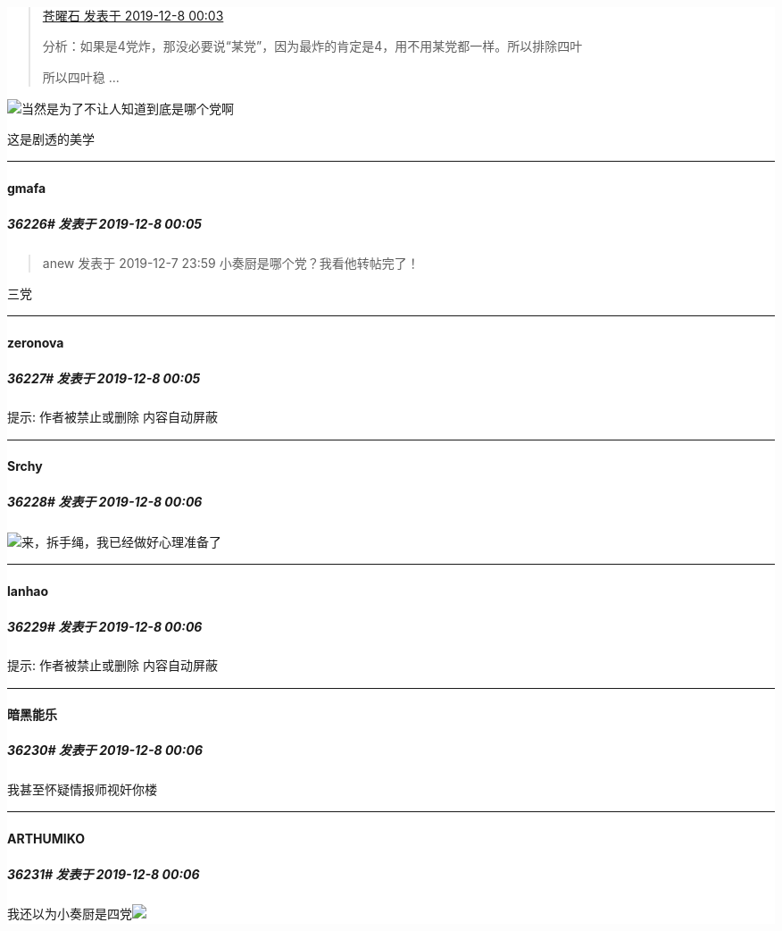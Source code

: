 <blockquote><a href="httphttps://bbs.saraba1st.com/2b/forum.php?mod=redirect&amp;goto=findpost&amp;pid=45765720&amp;ptid=1831320" target="_blank">苍曜石 发表于 2019-12-8 00:03</a>

分析：如果是4党炸，那没必要说“某党”，因为最炸的肯定是4，用不用某党都一样。所以排除四叶

所以四叶稳 ...</blockquote>
<img src="https://static.saraba1st.com/image/smiley/carton2017/019.png" referrerpolicy="no-referrer">当然是为了不让人知道到底是哪个党啊

这是剧透的美学

*****

####  gmafa  
##### 36226#       发表于 2019-12-8 00:05

<blockquote>anew 发表于 2019-12-7 23:59
小奏厨是哪个党？我看他转帖完了！</blockquote>
三党

*****

####  zeronova  
##### 36227#       发表于 2019-12-8 00:05

提示: 作者被禁止或删除 内容自动屏蔽

*****

####  Srchy  
##### 36228#       发表于 2019-12-8 00:06

<img src="https://static.saraba1st.com/image/smiley/face2017/134.png" referrerpolicy="no-referrer">来，拆手绳，我已经做好心理准备了

*****

####  lanhao  
##### 36229#       发表于 2019-12-8 00:06

提示: 作者被禁止或删除 内容自动屏蔽

*****

####  暗黑能乐  
##### 36230#       发表于 2019-12-8 00:06

我甚至怀疑情报师视奸你楼

*****

####  ARTHUMIKO  
##### 36231#       发表于 2019-12-8 00:06

我还以为小奏厨是四党<img src="https://static.saraba1st.com/image/smiley/face2017/093.png" referrerpolicy="no-referrer">
